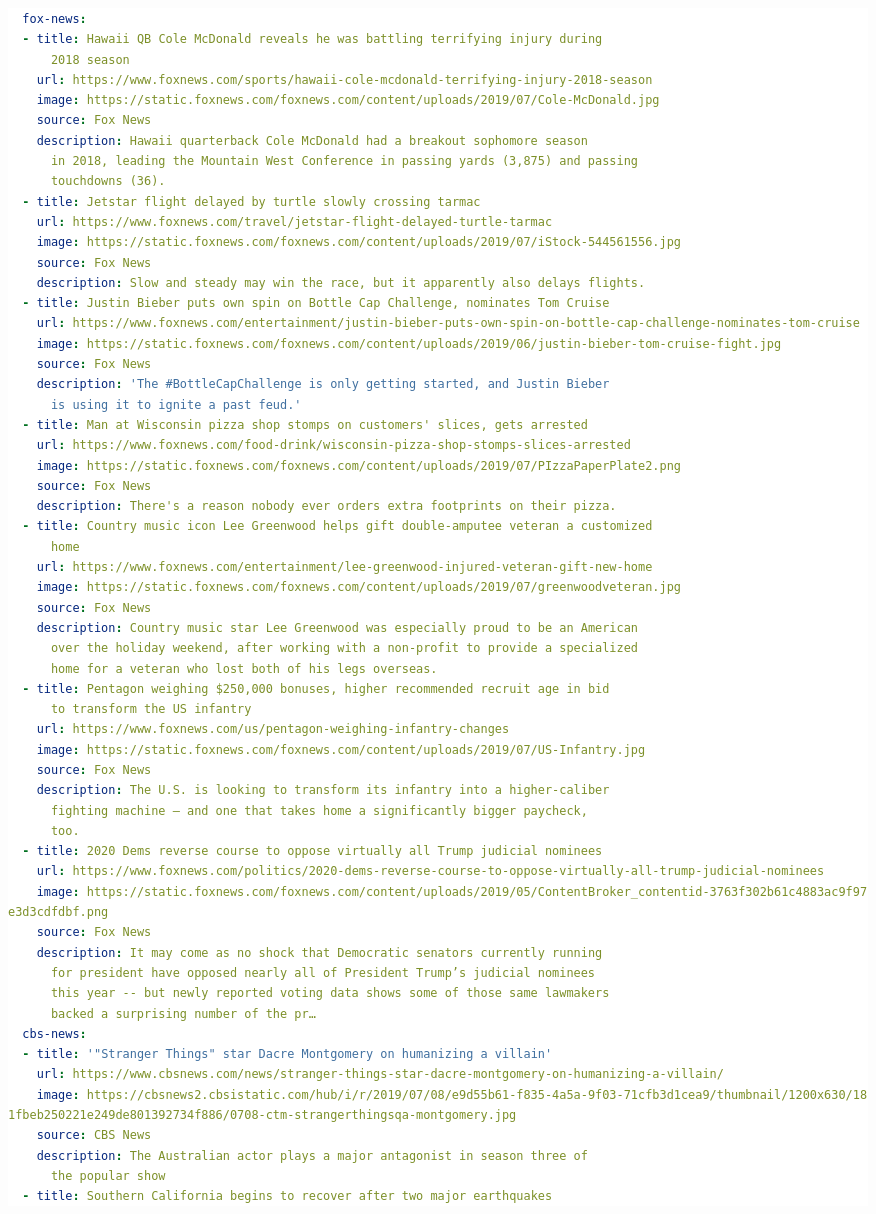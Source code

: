```yaml
  fox-news:
  - title: Hawaii QB Cole McDonald reveals he was battling terrifying injury during
      2018 season
    url: https://www.foxnews.com/sports/hawaii-cole-mcdonald-terrifying-injury-2018-season
    image: https://static.foxnews.com/foxnews.com/content/uploads/2019/07/Cole-McDonald.jpg
    source: Fox News
    description: Hawaii quarterback Cole McDonald had a breakout sophomore season
      in 2018, leading the Mountain West Conference in passing yards (3,875) and passing
      touchdowns (36).
  - title: Jetstar flight delayed by turtle slowly crossing tarmac
    url: https://www.foxnews.com/travel/jetstar-flight-delayed-turtle-tarmac
    image: https://static.foxnews.com/foxnews.com/content/uploads/2019/07/iStock-544561556.jpg
    source: Fox News
    description: Slow and steady may win the race, but it apparently also delays flights.
  - title: Justin Bieber puts own spin on Bottle Cap Challenge, nominates Tom Cruise
    url: https://www.foxnews.com/entertainment/justin-bieber-puts-own-spin-on-bottle-cap-challenge-nominates-tom-cruise
    image: https://static.foxnews.com/foxnews.com/content/uploads/2019/06/justin-bieber-tom-cruise-fight.jpg
    source: Fox News
    description: 'The #BottleCapChallenge is only getting started, and Justin Bieber
      is using it to ignite a past feud.'
  - title: Man at Wisconsin pizza shop stomps on customers' slices, gets arrested
    url: https://www.foxnews.com/food-drink/wisconsin-pizza-shop-stomps-slices-arrested
    image: https://static.foxnews.com/foxnews.com/content/uploads/2019/07/PIzzaPaperPlate2.png
    source: Fox News
    description: There's a reason nobody ever orders extra footprints on their pizza.
  - title: Country music icon Lee Greenwood helps gift double-amputee veteran a customized
      home
    url: https://www.foxnews.com/entertainment/lee-greenwood-injured-veteran-gift-new-home
    image: https://static.foxnews.com/foxnews.com/content/uploads/2019/07/greenwoodveteran.jpg
    source: Fox News
    description: Country music star Lee Greenwood was especially proud to be an American
      over the holiday weekend, after working with a non-profit to provide a specialized
      home for a veteran who lost both of his legs overseas.
  - title: Pentagon weighing $250,000 bonuses, higher recommended recruit age in bid
      to transform the US infantry
    url: https://www.foxnews.com/us/pentagon-weighing-infantry-changes
    image: https://static.foxnews.com/foxnews.com/content/uploads/2019/07/US-Infantry.jpg
    source: Fox News
    description: The U.S. is looking to transform its infantry into a higher-caliber
      fighting machine – and one that takes home a significantly bigger paycheck,
      too.
  - title: 2020 Dems reverse course to oppose virtually all Trump judicial nominees
    url: https://www.foxnews.com/politics/2020-dems-reverse-course-to-oppose-virtually-all-trump-judicial-nominees
    image: https://static.foxnews.com/foxnews.com/content/uploads/2019/05/ContentBroker_contentid-3763f302b61c4883ac9f97e3d3cdfdbf.png
    source: Fox News
    description: It may come as no shock that Democratic senators currently running
      for president have opposed nearly all of President Trump’s judicial nominees
      this year -- but newly reported voting data shows some of those same lawmakers
      backed a surprising number of the pr…
  cbs-news:
  - title: '"Stranger Things" star Dacre Montgomery on humanizing a villain'
    url: https://www.cbsnews.com/news/stranger-things-star-dacre-montgomery-on-humanizing-a-villain/
    image: https://cbsnews2.cbsistatic.com/hub/i/r/2019/07/08/e9d55b61-f835-4a5a-9f03-71cfb3d1cea9/thumbnail/1200x630/181fbeb250221e249de801392734f886/0708-ctm-strangerthingsqa-montgomery.jpg
    source: CBS News
    description: The Australian actor plays a major antagonist in season three of
      the popular show
  - title: Southern California begins to recover after two major earthquakes
```